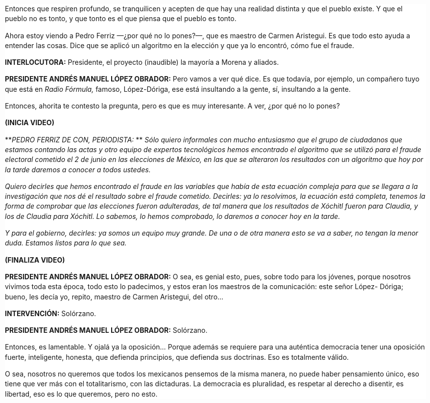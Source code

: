 Entonces que respiren profundo, se tranquilicen y acepten de que hay una
realidad distinta y que el pueblo existe. Y que el pueblo no es tonto, y que
tonto es el que piensa que el pueblo es tonto.

Ahora estoy viendo a Pedro Ferriz —¿por qué no lo pones?—, que es maestro de
Carmen Aristegui. Es que todo esto ayuda a entender las cosas. Dice que se
aplicó un algoritmo en la elección y que ya lo encontró, cómo fue el fraude.

**INTERLOCUTORA:** Presidente, el proyecto (inaudible) la mayoría a Morena y
aliados.

**PRESIDENTE ANDRÉS MANUEL LÓPEZ OBRADOR:** Pero vamos a ver qué dice. Es que
todavía, por ejemplo, un compañero tuyo que está en _Radio Fórmula,_ famoso,
López-Dóriga, ese está insultando a la gente, sí, insultando a la gente.

Entonces, ahorita te contesto la pregunta, pero es que es muy interesante. A
ver, ¿por qué no lo pones?

**(INICIA VIDEO)**

**_PEDRO FERRIZ DE CON, PERIODISTA:_ ** _Sólo quiero informales con mucho
entusiasmo que el grupo de ciudadanos que estamos contando las actas y otro
equipo de expertos tecnológicos hemos encontrado el algoritmo que se utilizó
para el fraude electoral cometido el 2 de junio en las elecciones de México,
en las que se alteraron los resultados con un algoritmo que hoy por la tarde
daremos a conocer a todos ustedes._

_Quiero decirles que hemos encontrado el fraude en las variables que había de
esta ecuación compleja para que se llegara a la investigación que nos dé el
resultado sobre el fraude cometido. Decirles: ya lo resolvimos, la ecuación
está completa, tenemos la forma de comprobar que las elecciones fueron
adulteradas, de tal manera que los resultados de Xóchitl fueron para Claudia,
y los de Claudia para Xóchitl. Lo sabemos, lo hemos comprobado, lo daremos a
conocer hoy en la tarde._

_Y para el gobierno, decirles: ya somos un equipo muy grande. De una o de otra
manera esto se va a saber, no tengan la menor duda. Estamos listos para lo que
sea._

**(FINALIZA VIDEO)**

**PRESIDENTE ANDRÉS MANUEL LÓPEZ OBRADOR:** O sea, es genial esto, pues, sobre
todo para los jóvenes, porque nosotros vivimos toda esta época, todo esto lo
padecimos, y estos eran los maestros de la comunicación: este señor López-
Dóriga; bueno, les decía yo, repito, maestro de Carmen Aristegui, del otro...

**INTERVENCIÓN:** Solórzano.

**PRESIDENTE ANDRÉS MANUEL LÓPEZ OBRADOR:** Solórzano.

Entonces, es lamentable. Y ojalá ya la oposición… Porque además se requiere
para una auténtica democracia tener una oposición fuerte, inteligente,
honesta, que defienda principios, que defienda sus doctrinas. Eso es
totalmente válido.

O sea, nosotros no queremos que todos los mexicanos pensemos de la misma
manera, no puede haber pensamiento único, eso tiene que ver más con el
totalitarismo, con las dictaduras. La democracia es pluralidad, es respetar al
derecho a disentir, es libertad, eso es lo que queremos, pero no esto.

